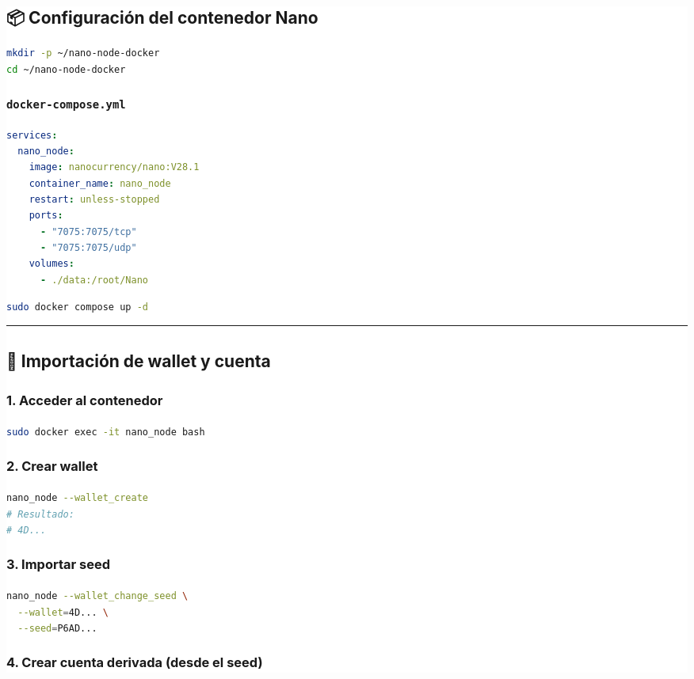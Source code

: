 
## 📦 Configuración del contenedor Nano

```bash
mkdir -p ~/nano-node-docker
cd ~/nano-node-docker
```

### `docker-compose.yml`

```yaml
services:
  nano_node:
    image: nanocurrency/nano:V28.1
    container_name: nano_node
    restart: unless-stopped
    ports:
      - "7075:7075/tcp"
      - "7075:7075/udp"
    volumes:
      - ./data:/root/Nano
```

```bash
sudo docker compose up -d
```

---

## 🔐 Importación de wallet y cuenta

### 1. Acceder al contenedor

```bash
sudo docker exec -it nano_node bash
```

### 2. Crear wallet

```bash
nano_node --wallet_create
# Resultado:
# 4D...
```

### 3. Importar seed

```bash
nano_node --wallet_change_seed \
  --wallet=4D... \
  --seed=P6AD...
```

### 4. Crear cuenta derivada (desde el seed)
